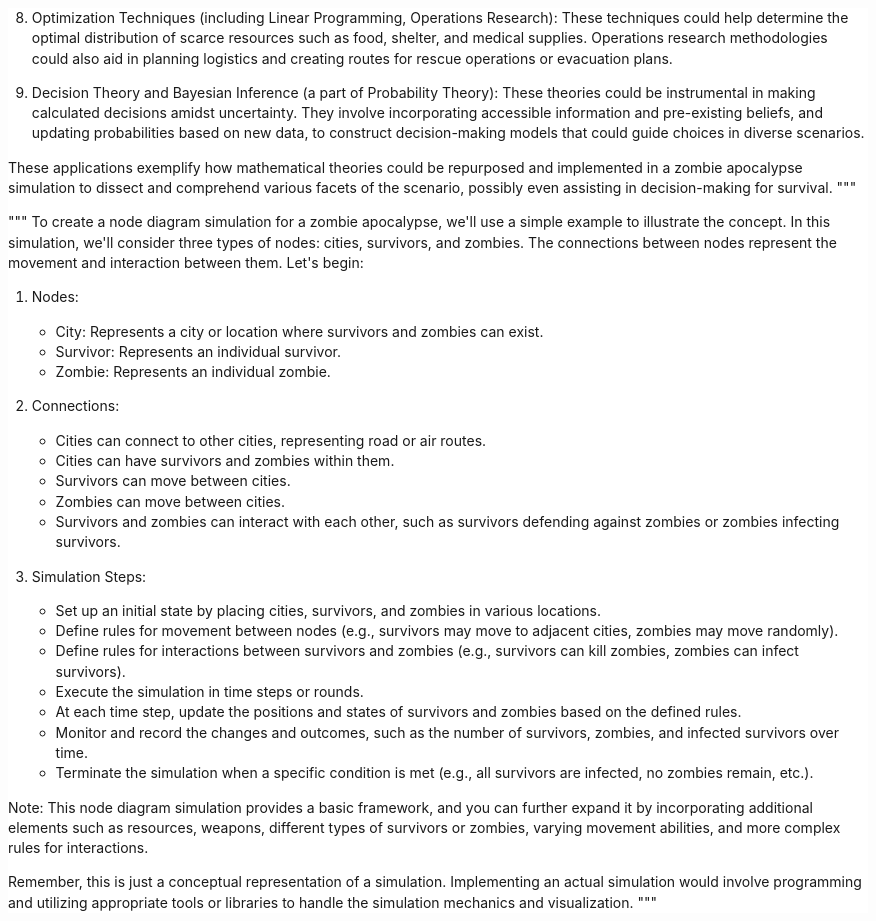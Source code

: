 8. Optimization Techniques (including Linear Programming, Operations Research): These techniques could help determine the optimal distribution of scarce resources such as food, shelter, and medical supplies. Operations research methodologies could also aid in planning logistics and creating routes for rescue operations or evacuation plans.

9. Decision Theory and Bayesian Inference (a part of Probability Theory): These theories could be instrumental in making calculated decisions amidst uncertainty. They involve incorporating accessible information and pre-existing beliefs, and updating probabilities based on new data, to construct decision-making models that could guide choices in diverse scenarios.

These applications exemplify how mathematical theories could be repurposed and implemented in a zombie apocalypse simulation to dissect and comprehend various facets of the scenario, possibly even assisting in decision-making for survival.
"""

"""
To create a node diagram simulation for a zombie apocalypse, we'll use a simple example to illustrate the concept. In this simulation, we'll consider three types of nodes: cities, survivors, and zombies. The connections between nodes represent the movement and interaction between them. Let's begin:

1. Nodes:
   - City: Represents a city or location where survivors and zombies can exist.
   - Survivor: Represents an individual survivor.
   - Zombie: Represents an individual zombie.

2. Connections:
   - Cities can connect to other cities, representing road or air routes.
   - Cities can have survivors and zombies within them.
   - Survivors can move between cities.
   - Zombies can move between cities.
   - Survivors and zombies can interact with each other, such as survivors defending against zombies or zombies infecting survivors.

3. Simulation Steps:
   - Set up an initial state by placing cities, survivors, and zombies in various locations.
   - Define rules for movement between nodes (e.g., survivors may move to adjacent cities, zombies may move randomly).
   - Define rules for interactions between survivors and zombies (e.g., survivors can kill zombies, zombies can infect survivors).
   - Execute the simulation in time steps or rounds.
   - At each time step, update the positions and states of survivors and zombies based on the defined rules.
   - Monitor and record the changes and outcomes, such as the number of survivors, zombies, and infected survivors over time.
   - Terminate the simulation when a specific condition is met (e.g., all survivors are infected, no zombies remain, etc.).

Note: This node diagram simulation provides a basic framework, and you can further expand it by incorporating additional elements such as resources, weapons, different types of survivors or zombies, varying movement abilities, and more complex rules for interactions.

Remember, this is just a conceptual representation of a simulation. Implementing an actual simulation would involve programming and utilizing appropriate tools or libraries to handle the simulation mechanics and visualization.
"""
